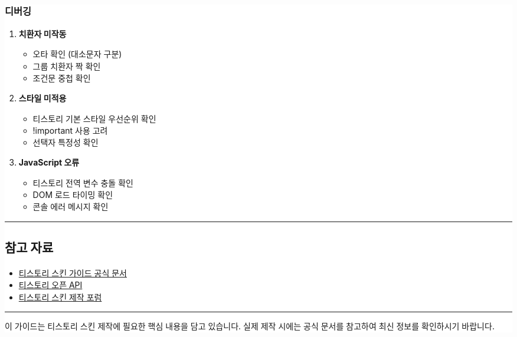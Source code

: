 ### 디버깅

1. **치환자 미작동**
   - 오타 확인 (대소문자 구분)
   - 그룹 치환자 짝 확인
   - 조건문 중첩 확인

2. **스타일 미적용**
   - 티스토리 기본 스타일 우선순위 확인
   - !important 사용 고려
   - 선택자 특정성 확인

3. **JavaScript 오류**
   - 티스토리 전역 변수 충돌 확인
   - DOM 로드 타이밍 확인
   - 콘솔 에러 메시지 확인

---

## 참고 자료

- [티스토리 스킨 가이드 공식 문서](https://tistory.github.io/document-tistory-skin/)
- [티스토리 오픈 API](https://tistory.github.io/document-tistory-apis/)
- [티스토리 스킨 제작 포럼](https://notice.tistory.com)

---

이 가이드는 티스토리 스킨 제작에 필요한 핵심 내용을 담고 있습니다. 실제 제작 시에는 공식 문서를 참고하여 최신 정보를 확인하시기 바랍니다.